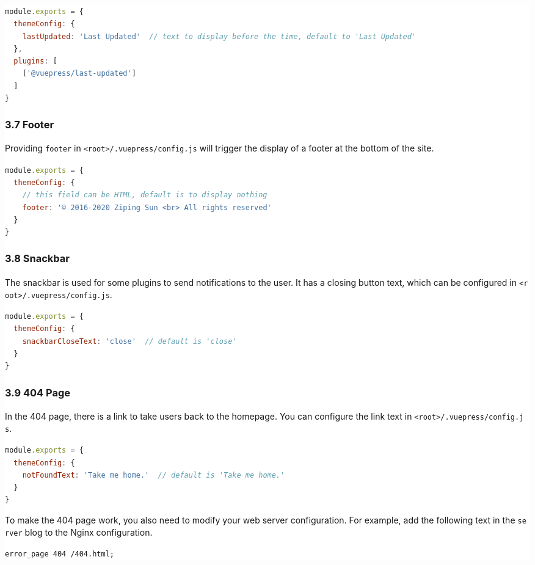 ```javascript
module.exports = {
  themeConfig: {
    lastUpdated: 'Last Updated'  // text to display before the time, default to 'Last Updated'
  },
  plugins: [
    ['@vuepress/last-updated']
  ]
}
```

### 3.7 Footer

Providing `footer` in `<root>/.vuepress/config.js` will trigger the display of a footer at the bottom of the site.

```javascript
module.exports = {
  themeConfig: {
    // this field can be HTML, default is to display nothing
    footer: '© 2016-2020 Ziping Sun <br> All rights reserved'
  }
}
```

### 3.8 Snackbar

The snackbar is used for some plugins to send notifications to the user. It has a closing button text, which can be configured in `<root>/.vuepress/config.js`.

```javascript
module.exports = {
  themeConfig: {
    snackbarCloseText: 'close'  // default is 'close'
  }
}
```

### 3.9 404 Page

In the 404 page, there is a link to take users back to the homepage. You can configure the link text in `<root>/.vuepress/config.js`.

```javascript
module.exports = {
  themeConfig: {
    notFoundText: 'Take me home.'  // default is 'Take me home.'
  }
}
```

To make the 404 page work, you also need to modify your web server configuration. For example, add the following text in the `server` blog to the Nginx configuration.

```text
error_page 404 /404.html;
```
